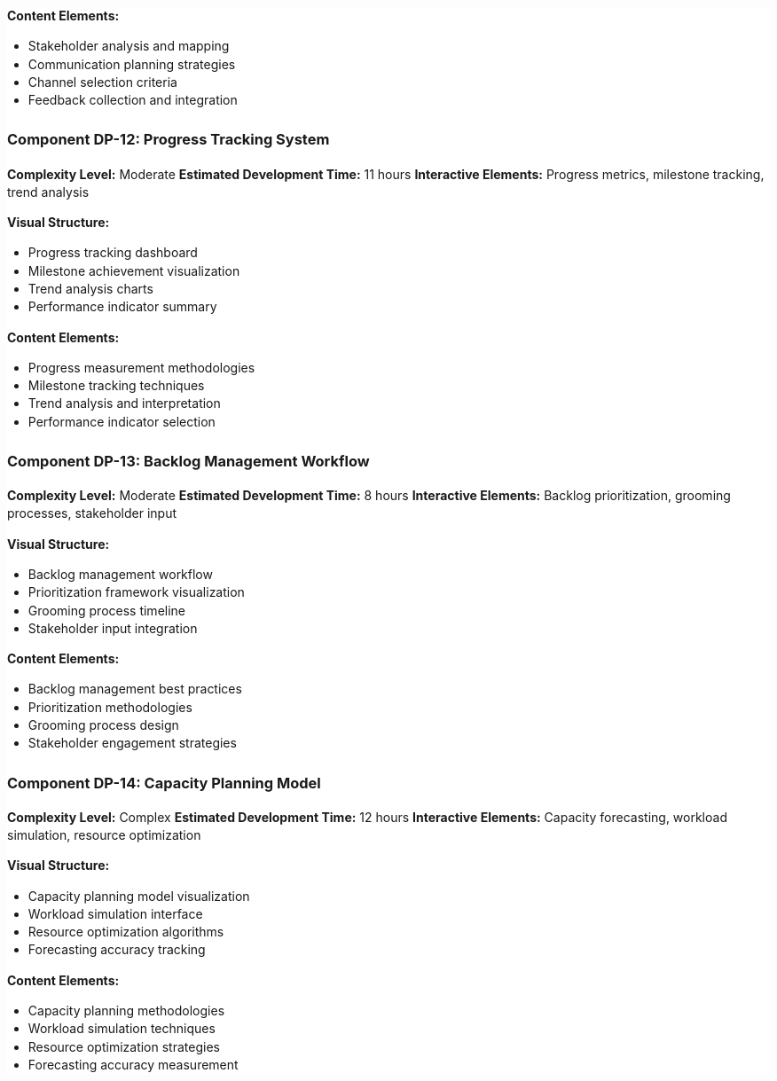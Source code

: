 **Content Elements:**
- Stakeholder analysis and mapping
- Communication planning strategies
- Channel selection criteria
- Feedback collection and integration

### Component DP-12: Progress Tracking System
**Complexity Level:** Moderate
**Estimated Development Time:** 11 hours
**Interactive Elements:** Progress metrics, milestone tracking, trend analysis

**Visual Structure:**
- Progress tracking dashboard
- Milestone achievement visualization
- Trend analysis charts
- Performance indicator summary

**Content Elements:**
- Progress measurement methodologies
- Milestone tracking techniques
- Trend analysis and interpretation
- Performance indicator selection

### Component DP-13: Backlog Management Workflow
**Complexity Level:** Moderate
**Estimated Development Time:** 8 hours
**Interactive Elements:** Backlog prioritization, grooming processes, stakeholder input

**Visual Structure:**
- Backlog management workflow
- Prioritization framework visualization
- Grooming process timeline
- Stakeholder input integration

**Content Elements:**
- Backlog management best practices
- Prioritization methodologies
- Grooming process design
- Stakeholder engagement strategies

### Component DP-14: Capacity Planning Model
**Complexity Level:** Complex
**Estimated Development Time:** 12 hours
**Interactive Elements:** Capacity forecasting, workload simulation, resource optimization

**Visual Structure:**
- Capacity planning model visualization
- Workload simulation interface
- Resource optimization algorithms
- Forecasting accuracy tracking

**Content Elements:**
- Capacity planning methodologies
- Workload simulation techniques
- Resource optimization strategies
- Forecasting accuracy measurement
